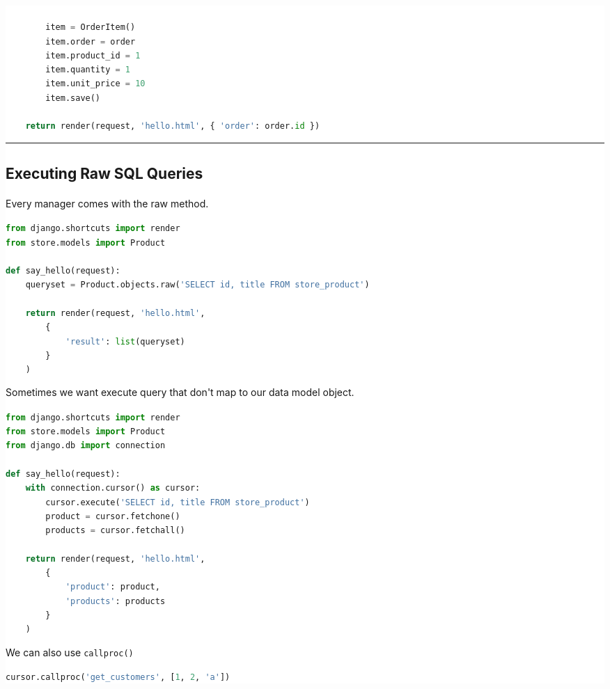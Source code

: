 ```python

        item = OrderItem()
        item.order = order
        item.product_id = 1
        item.quantity = 1
        item.unit_price = 10
        item.save()

    return render(request, 'hello.html', { 'order': order.id })

```

---
## Executing Raw SQL Queries

Every manager comes with the raw method.
```python
from django.shortcuts import render
from store.models import Product

def say_hello(request):
    queryset = Product.objects.raw('SELECT id, title FROM store_product')

    return render(request, 'hello.html',
        { 
            'result': list(queryset)
        }
    )
```
Sometimes we want execute query that don't map to our data model object.
```python
from django.shortcuts import render
from store.models import Product
from django.db import connection

def say_hello(request):
    with connection.cursor() as cursor:
        cursor.execute('SELECT id, title FROM store_product')
        product = cursor.fetchone()
        products = cursor.fetchall()
    
    return render(request, 'hello.html',
        { 
            'product': product,
            'products': products
        }
    )
```
We can also use `callproc()`
```python
cursor.callproc('get_customers', [1, 2, 'a'])
```